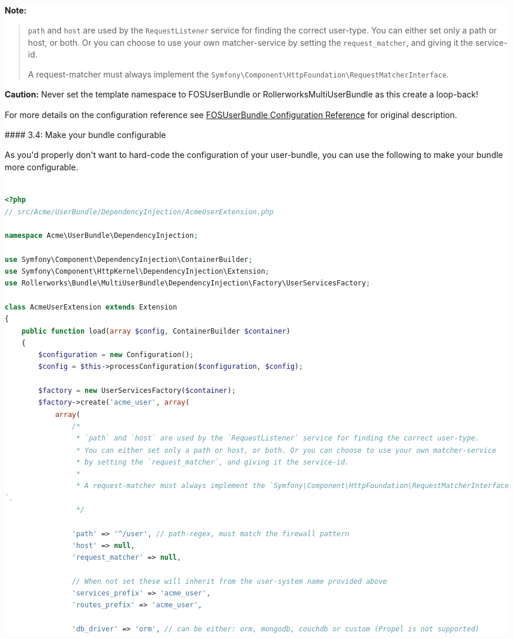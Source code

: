 **Note:**

> `path` and `host` are used by the `RequestListener` service for finding the correct user-type.
> You can either set only a path or host, or both.
> Or you can choose to use your own matcher-service by setting the `request_matcher`, and giving it the service-id.
>
> A request-matcher must always implement the `Symfony\Component\HttpFoundation\RequestMatcherInterface`.

**Caution:** Never set the template namespace to FOSUserBundle or RollerworksMultiUserBundle as this create a loop-back!

For more details on the configuration reference see
[FOSUserBundle Configuration Reference](https://github.com/FriendsOfSymfony/FOSUserBundle/blob/master/Resources/doc/configuration_reference.md)
for original description.

<a name="configuration">
#### 3.4: Make your bundle configurable

As you'd properly don't want to hard-code the configuration of your user-bundle,
you can use the following to make your bundle more configurable.

```php

<?php
// src/Acme/UserBundle/DependencyInjection/AcmeUserExtension.php

namespace Acme\UserBundle\DependencyInjection;

use Symfony\Component\DependencyInjection\ContainerBuilder;
use Symfony\Component\HttpKernel\DependencyInjection\Extension;
use Rollerworks\Bundle\MultiUserBundle\DependencyInjection\Factory\UserServicesFactory;

class AcmeUserExtension extends Extension
{
    public function load(array $config, ContainerBuilder $container)
    {
        $configuration = new Configuration();
        $config = $this->processConfiguration($configuration, $config);

        $factory = new UserServicesFactory($container);
        $factory->create('acme_user', array(
            array(
                /*
                 * `path` and `host` are used by the `RequestListener` service for finding the correct user-type.
                 * You can either set only a path or host, or both. Or you can choose to use your own matcher-service
                 * by setting the `request_matcher`, and giving it the service-id.
                 *
                 * A request-matcher must always implement the `Symfony\Component\HttpFoundation\RequestMatcherInterface`.
                 */

                'path' => '^/user', // path-regex, must match the firewall pattern
                'host' => null,
                'request_matcher' => null,

                // When not set these will inherit from the user-system name provided above
                'services_prefix' => 'acme_user',
                'routes_prefix' => 'acme_user',

                'db_driver' => 'orm', // can be either: orm, mongodb, couchdb or custom (Propel is not supported)
```